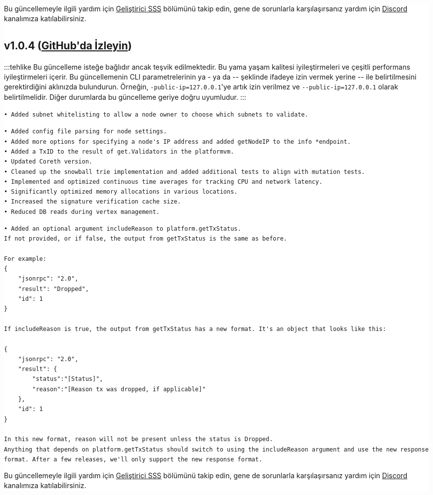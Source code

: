 Bu güncellemeyle ilgili yardım için [Geliştirici SSS](https://support.avalabs.org/en/collections/2618154-developer-faq) bölümünü takip edin, gene de sorunlarla karşılaşırsanız yardım için [Discord](https://chat.avax.network) kanalımıza katılabilirsiniz.

## v1.0.4 \([GitHub'da İzleyin](https://github.com/ava-labs/avalanchego/releases/tag/v1.0.4)\)

:::tehlike
Bu güncelleme isteğe bağlıdır ancak teşvik edilmektedir. Bu yama yaşam kalitesi iyileştirmeleri ve çeşitli performans iyileştirmeleri içerir. Bu güncellemenin CLI parametrelerinin ya - ya da -- şeklinde ifadeye izin vermek yerine -- ile belirtilmesini gerektirdiğini aklınızda bulundurun. Örneğin, `-public-ip=127.0.0.1`'ye artık izin verilmez ve `--public-ip=127.0.0.1` olarak belirtilmelidir. Diğer durumlarda bu güncelleme geriye doğru uyumludur.
 :::

```text
• Added subnet whitelisting to allow a node owner to choose which subnets to validate.
```

```text
• Added config file parsing for node settings.
• Added more options for specifying a node's IP address and added getNodeIP to the info *endpoint.
• Added a TxID to the result of get.Validators in the platformvm.
• Updated Coreth version.
• Cleaned up the snowball trie implementation and added additional tests to align with mutation tests.
• Implemented and optimized continuous time averages for tracking CPU and network latency.
• Significantly optimized memory allocations in various locations.
• Increased the signature verification cache size.
• Reduced DB reads during vertex management.
```

```text
• Added an optional argument includeReason to platform.getTxStatus.
If not provided, or if false, the output from getTxStatus is the same as before.

For example:
{
    "jsonrpc": "2.0",
    "result": "Dropped",
    "id": 1
}

If includeReason is true, the output from getTxStatus has a new format. It's an object that looks like this:

{
    "jsonrpc": "2.0",
    "result": {
        "status":"[Status]",
        "reason":"[Reason tx was dropped, if applicable]"
    },
    "id": 1
}

In this new format, reason will not be present unless the status is Dropped.
Anything that depends on platform.getTxStatus should switch to using the includeReason argument and use the new response format. After a few releases, we'll only support the new response format.
```

Bu güncellemeyle ilgili yardım için [Geliştirici SSS](https://support.avalabs.org/en/collections/2618154-developer-faq) bölümünü takip edin, gene de sorunlarla karşılaşırsanız yardım için [Discord](https://chat.avax.network) kanalımıza katılabilirsiniz.

